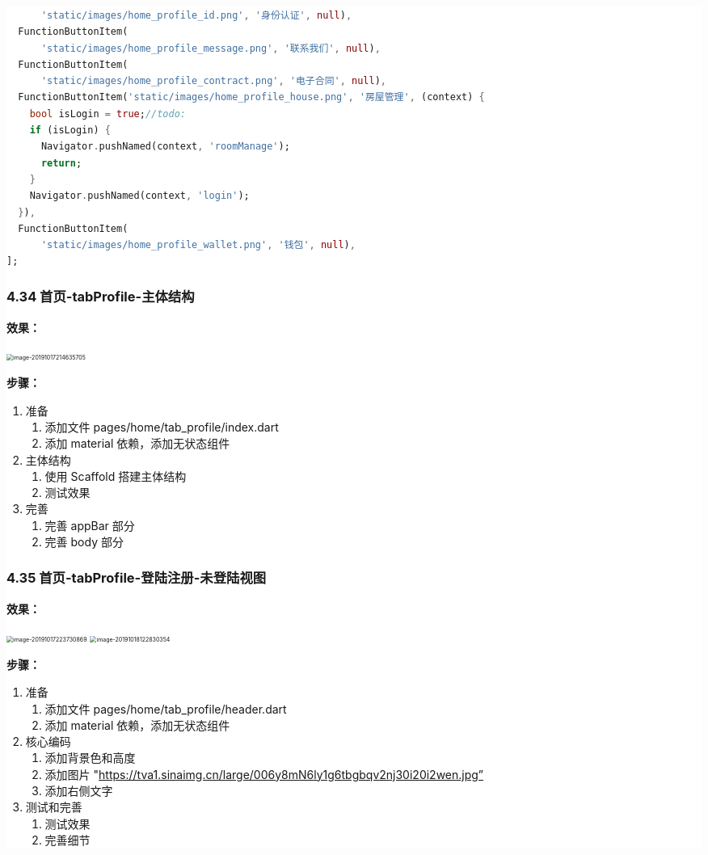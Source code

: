    ```dart
         'static/images/home_profile_id.png', '身份认证', null),
     FunctionButtonItem(
         'static/images/home_profile_message.png', '联系我们', null),
     FunctionButtonItem(
         'static/images/home_profile_contract.png', '电子合同', null),
     FunctionButtonItem('static/images/home_profile_house.png', '房屋管理', (context) {
       bool isLogin = true;//todo:
       if (isLogin) {
         Navigator.pushNamed(context, 'roomManage');
         return;
       }
       Navigator.pushNamed(context, 'login');
     }),
     FunctionButtonItem(
         'static/images/home_profile_wallet.png', '钱包', null),
   ];
   ```

   

### 4.34 首页-tabProfile-主体结构

**效果：**

<img src="https://tva1.sinaimg.cn/large/006y8mN6ly1g81j8q3o2jj30p819wgth.jpg" alt="image-20191017214635705" style="zoom:50%;" />

**步骤：**

1. 准备
   1. 添加文件 pages/home/tab_profile/index.dart
   2. 添加 material 依赖，添加无状态组件
2. 主体结构
   1. 使用 Scaffold 搭建主体结构
   2. 测试效果
3. 完善
   1. 完善 appBar 部分
   2. 完善 body 部分

### 4.35 首页-tabProfile-登陆注册-未登陆视图

**效果：**

<div align=left>
  <img src="https://tva1.sinaimg.cn/large/006y8mN6ly1g81kpphsyrj30l411wtg4.jpg" alt="image-20191017223730869" style="zoom:50%;" />
  <img src="https://tva1.sinaimg.cn/large/006y8mN6ly1g828qdenbtj30l411w461.jpg" alt="image-20191018122830354" style="zoom:50%;" />
</div>

**步骤：**

1. 准备
   1. 添加文件 pages/home/tab_profile/header.dart
   2. 添加 material 依赖，添加无状态组件
2. 核心编码
   1. 添加背景色和高度
   2. 添加图片  "https://tva1.sinaimg.cn/large/006y8mN6ly1g6tbgbqv2nj30i20i2wen.jpg”
   3. 添加右侧文字
3. 测试和完善
   1. 测试效果
   2. 完善细节
